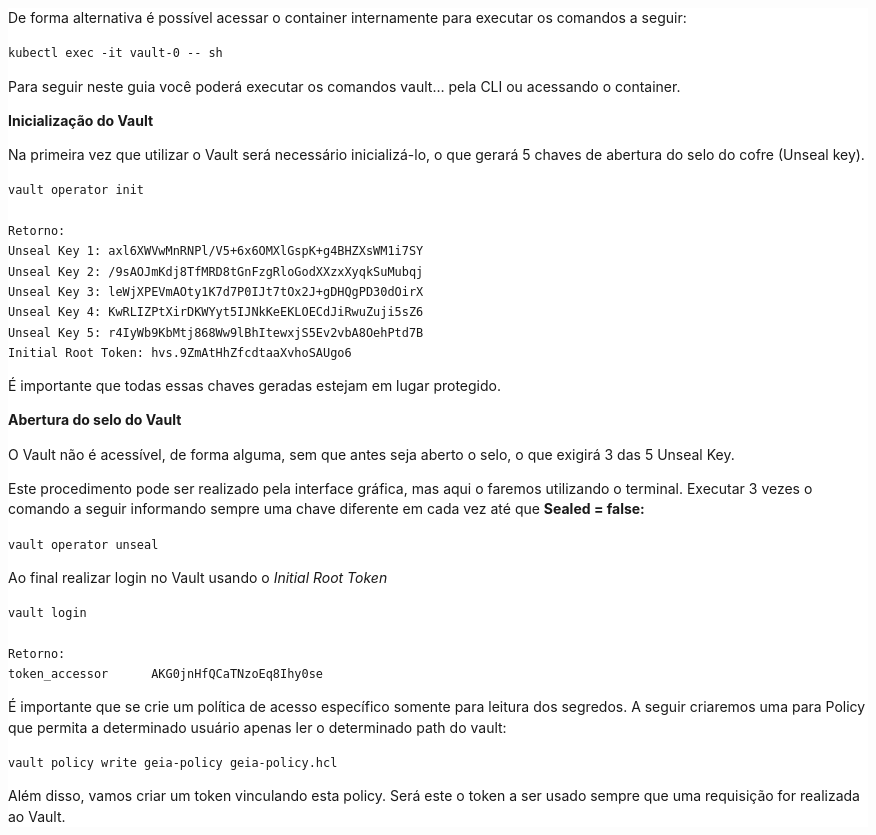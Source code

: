 De forma alternativa é possível acessar o container internamente para executar os comandos a seguir:

```plaintext
kubectl exec -it vault-0 -- sh
```

Para seguir neste guia você poderá executar os comandos vault… pela CLI ou acessando o container.

**Inicialização do Vault**

Na primeira vez que utilizar o Vault será necessário inicializá-lo, o que gerará 5 chaves de abertura do selo do cofre (Unseal key).

```plaintext
vault operator init

Retorno:
Unseal Key 1: axl6XWVwMnRNPl/V5+6x6OMXlGspK+g4BHZXsWM1i7SY
Unseal Key 2: /9sAOJmKdj8TfMRD8tGnFzgRloGodXXzxXyqkSuMubqj
Unseal Key 3: leWjXPEVmAOty1K7d7P0IJt7tOx2J+gDHQgPD30dOirX
Unseal Key 4: KwRLIZPtXirDKWYyt5IJNkKeEKLOECdJiRwuZuji5sZ6
Unseal Key 5: r4IyWb9KbMtj868Ww9lBhItewxjS5Ev2vbA8OehPtd7B
Initial Root Token: hvs.9ZmAtHhZfcdtaaXvhoSAUgo6
```

É importante que todas essas chaves geradas estejam em lugar protegido.

**Abertura do selo do Vault**

O Vault não é acessível, de forma alguma, sem que antes seja aberto o selo, o que exigirá 3 das 5 Unseal Key.

Este procedimento pode ser realizado pela interface gráfica, mas aqui o faremos utilizando o terminal. Executar 3 vezes o comando a seguir informando sempre uma chave diferente em cada vez até que **Sealed = false:**

```plaintext
vault operator unseal
```

Ao final realizar login no Vault usando o _Initial Root Token_

```plaintext
vault login

Retorno:
token_accessor      AKG0jnHfQCaTNzoEq8Ihy0se
```

É importante que se crie um política de acesso específico somente para leitura dos segredos. A seguir criaremos uma para Policy que permita a determinado usuário apenas ler o determinado path do vault:

```plaintext
vault policy write geia-policy geia-policy.hcl
```

Além disso, vamos criar um token vinculando esta policy. Será este o token a ser usado sempre que uma requisição for realizada ao Vault.
